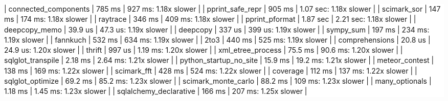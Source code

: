 | connected_components       | 785 ms                                                                                                            | 927 ms: 1.18x slower                                                                                                    |
| pprint_safe_repr           | 905 ms                                                                                                            | 1.07 sec: 1.18x slower                                                                                                  |
| scimark_sor                | 147 ms                                                                                                            | 174 ms: 1.18x slower                                                                                                    |
| raytrace                   | 346 ms                                                                                                            | 409 ms: 1.18x slower                                                                                                    |
| pprint_pformat             | 1.87 sec                                                                                                          | 2.21 sec: 1.18x slower                                                                                                  |
| deepcopy_memo              | 39.9 us                                                                                                           | 47.3 us: 1.19x slower                                                                                                   |
| deepcopy                   | 337 us                                                                                                            | 399 us: 1.19x slower                                                                                                    |
| sympy_sum                  | 197 ms                                                                                                            | 234 ms: 1.19x slower                                                                                                    |
| fannkuch                   | 532 ms                                                                                                            | 634 ms: 1.19x slower                                                                                                    |
| 2to3                       | 440 ms                                                                                                            | 525 ms: 1.19x slower                                                                                                    |
| comprehensions             | 20.8 us                                                                                                           | 24.9 us: 1.20x slower                                                                                                   |
| thrift                     | 997 us                                                                                                            | 1.19 ms: 1.20x slower                                                                                                   |
| xml_etree_process          | 75.5 ms                                                                                                           | 90.6 ms: 1.20x slower                                                                                                   |
| sqlglot_transpile          | 2.18 ms                                                                                                           | 2.64 ms: 1.21x slower                                                                                                   |
| python_startup_no_site     | 15.9 ms                                                                                                           | 19.2 ms: 1.21x slower                                                                                                   |
| meteor_contest             | 138 ms                                                                                                            | 169 ms: 1.22x slower                                                                                                    |
| scimark_fft                | 428 ms                                                                                                            | 524 ms: 1.22x slower                                                                                                    |
| coverage                   | 112 ms                                                                                                            | 137 ms: 1.22x slower                                                                                                    |
| sqlglot_optimize           | 69.2 ms                                                                                                           | 85.2 ms: 1.23x slower                                                                                                   |
| scimark_monte_carlo        | 88.2 ms                                                                                                           | 109 ms: 1.23x slower                                                                                                    |
| many_optionals             | 1.18 ms                                                                                                           | 1.45 ms: 1.23x slower                                                                                                   |
| sqlalchemy_declarative     | 166 ms                                                                                                            | 207 ms: 1.25x slower                                                                                                    |